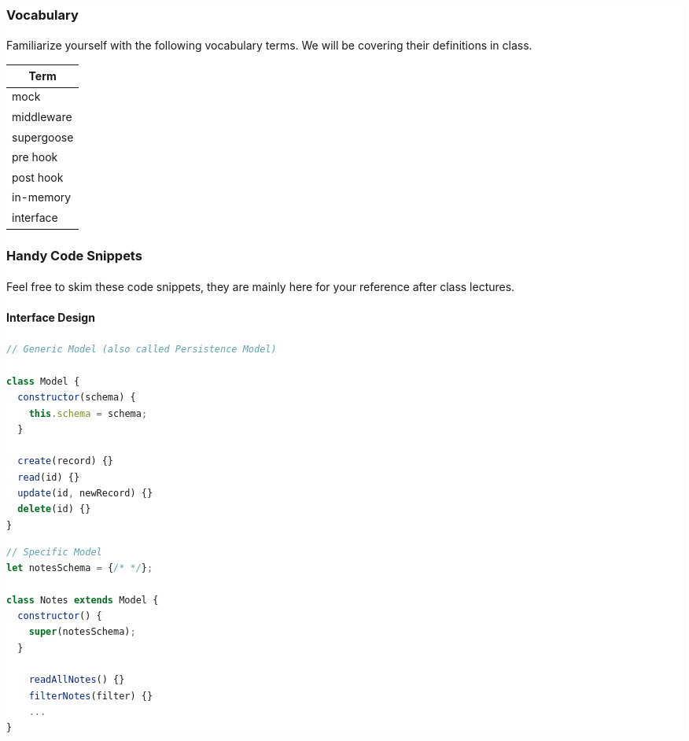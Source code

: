 ### Vocabulary 

Familiarize yourself with the following vocabulary terms. We will be covering their definitions in class. 

| Term       |
| ---------- |
| mock       |
| middleware |
| supergoose |
| pre hook   |
| post hook  |
| in-memory  |
| interface  |

### Handy Code Snippets

Feel free to skim these code snippets, they are mainly here for your reference after class lectures. 

#### Interface Design 

```javascript
// Generic Model (also called Persistence Model)

class Model {
  constructor(schema) {
    this.schema = schema; 
  }
  
  create(record) {}
  read(id) {}
  update(id, newRecord) {}
  delete(id) {}
}
```

```javascript
// Specific Model
let notesSchema = {/* */};

class Notes extends Model {
  constructor() {
    super(notesSchema); 
  }

	readAllNotes() {}
	filterNotes(filter) {}
	...
}
```
